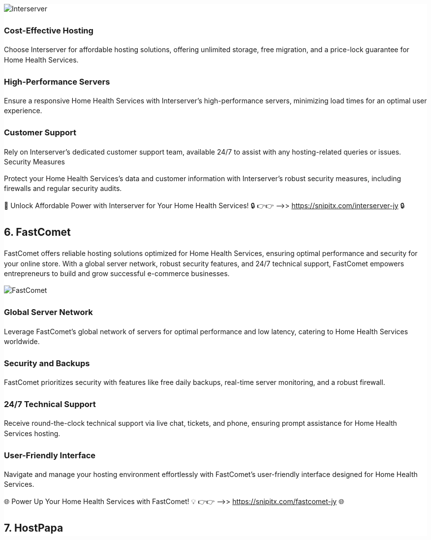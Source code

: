 ![Interserver](https://i.imgur.com/OM5dOEW.jpeg "Interserver Hosting")

### Cost-Effective Hosting
Choose Interserver for affordable hosting solutions, offering unlimited storage, free migration, and a price-lock guarantee for Home Health Services.

### High-Performance Servers
Ensure a responsive Home Health Services with Interserver’s high-performance servers, minimizing load times for an optimal user experience.

### Customer Support
Rely on Interserver’s dedicated customer support team, available 24/7 to assist with any hosting-related queries or issues.
Security Measures

Protect your Home Health Services’s data and customer information with Interserver’s robust security measures, including firewalls and regular security audits.

💸 Unlock Affordable Power with Interserver for Your Home Health Services! 🔒
👉👉 -->> https://snipitx.com/interserver-jy 🔒

## 6. FastComet

FastComet offers reliable hosting solutions optimized for Home Health Services, ensuring optimal performance and security for your online store. With a global server network, robust security features, and 24/7 technical support, FastComet empowers entrepreneurs to build and grow successful e-commerce businesses.

![FastComet](https://i.imgur.com/7qgXuWp.png "FastComet Hosting")

### Global Server Network
Leverage FastComet’s global network of servers for optimal performance and low latency, catering to Home Health Services worldwide.

### Security and Backups
FastComet prioritizes security with features like free daily backups, real-time server monitoring, and a robust firewall.

### 24/7 Technical Support
Receive round-the-clock technical support via live chat, tickets, and phone, ensuring prompt assistance for Home Health Services hosting.

### User-Friendly Interface
Navigate and manage your hosting environment effortlessly with FastComet’s user-friendly interface designed for Home Health Services.

🌐 Power Up Your Home Health Services with FastComet! 💡
👉👉 -->> https://snipitx.com/fastcomet-jy 🌐

## 7. HostPapa

